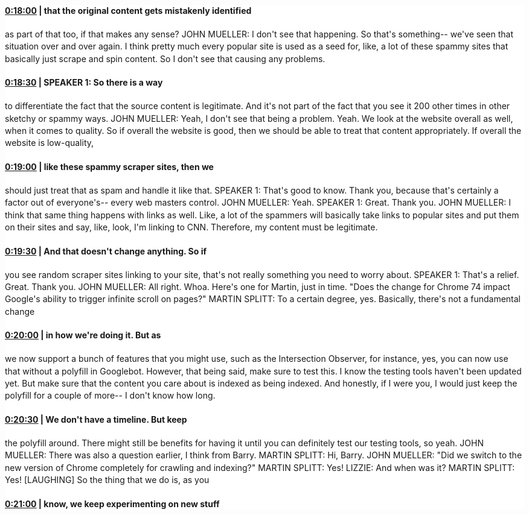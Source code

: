 #### [0:18:00](https://www.youtube.com/watch?v=PBAtvzYIbP8&t=1080) |  that the original content gets mistakenly identified

as part of that too, if that makes any sense? JOHN MUELLER: I don't see that happening. So that's something-- we've seen that situation over and over again. I think pretty much every popular site is used as a seed for, like, a lot of these spammy sites that basically just scrape and spin content. So I don't see that causing any problems.  

#### [0:18:30](https://www.youtube.com/watch?v=PBAtvzYIbP8&t=1110) |  SPEAKER 1: So there is a way

to differentiate the fact that the source content is legitimate. And it's not part of the fact that you see it 200 other times in other sketchy or spammy ways. JOHN MUELLER: Yeah, I don't see that being a problem. Yeah. We look at the website overall as well, when it comes to quality. So if overall the website is good, then we should be able to treat that content appropriately. If overall the website is low-quality,  

#### [0:19:00](https://www.youtube.com/watch?v=PBAtvzYIbP8&t=1140) |  like these spammy scraper sites, then we

should just treat that as spam and handle it like that. SPEAKER 1: That's good to know. Thank you, because that's certainly a factor out of everyone's-- every web masters control. JOHN MUELLER: Yeah. SPEAKER 1: Great. Thank you. JOHN MUELLER: I think that same thing happens with links as well. Like, a lot of the spammers will basically take links to popular sites and put them on their sites and say, like, look, I'm linking to CNN. Therefore, my content must be legitimate.  

#### [0:19:30](https://www.youtube.com/watch?v=PBAtvzYIbP8&t=1170) |  And that doesn't change anything. So if

you see random scraper sites linking to your site, that's not really something you need to worry about. SPEAKER 1: That's a relief. Great. Thank you. JOHN MUELLER: All right. Whoa. Here's one for Martin, just in time. "Does the change for Chrome 74 impact Google's ability to trigger infinite scroll on pages?" MARTIN SPLITT: To a certain degree, yes. Basically, there's not a fundamental change  

#### [0:20:00](https://www.youtube.com/watch?v=PBAtvzYIbP8&t=1200) |  in how we're doing it. But as

we now support a bunch of features that you might use, such as the Intersection Observer, for instance, yes, you can now use that without a polyfill in Googlebot. However, that being said, make sure to test this. I know the testing tools haven't been updated yet. But make sure that the content you care about is indexed as being indexed. And honestly, if I were you, I would just keep the polyfill for a couple of more-- I don't know how long.  

#### [0:20:30](https://www.youtube.com/watch?v=PBAtvzYIbP8&t=1230) |  We don't have a timeline. But keep

the polyfill around. There might still be benefits for having it until you can definitely test our testing tools, so yeah. JOHN MUELLER: There was also a question earlier, I think from Barry. MARTIN SPLITT: Hi, Barry. JOHN MUELLER: "Did we switch to the new version of Chrome completely for crawling and indexing?" MARTIN SPLITT: Yes! LIZZIE: And when was it? MARTIN SPLITT: Yes! [LAUGHING] So the thing that we do is, as you  

#### [0:21:00](https://www.youtube.com/watch?v=PBAtvzYIbP8&t=1260) |  know, we keep experimenting on new stuff
